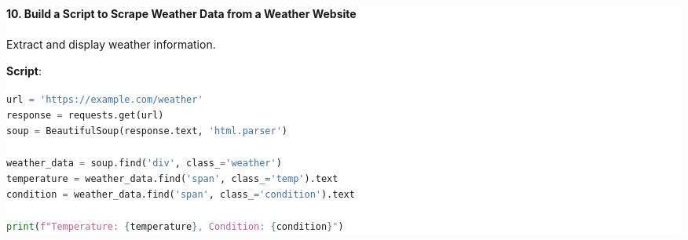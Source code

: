 
#### **10. Build a Script to Scrape Weather Data from a Weather Website**

Extract and display weather information.

**Script**:

```python
url = 'https://example.com/weather'
response = requests.get(url)
soup = BeautifulSoup(response.text, 'html.parser')

weather_data = soup.find('div', class_='weather')
temperature = weather_data.find('span', class_='temp').text
condition = weather_data.find('span', class_='condition').text

print(f"Temperature: {temperature}, Condition: {condition}")
```
